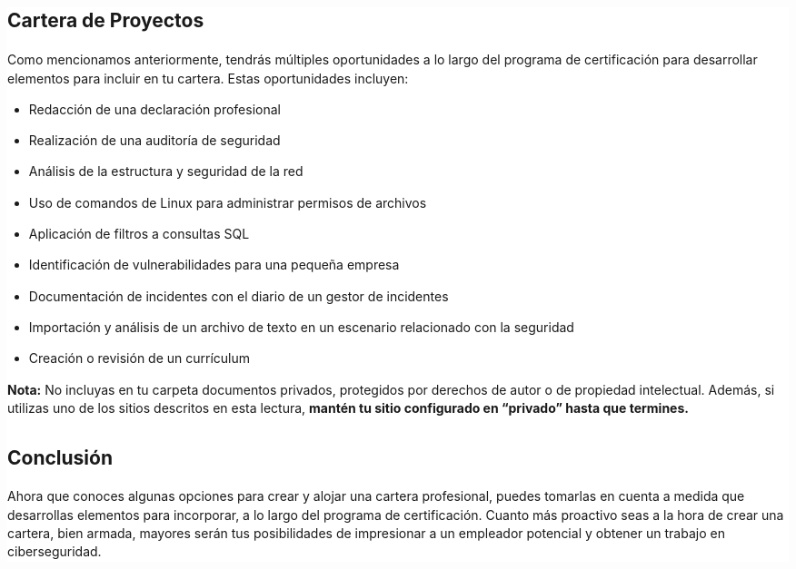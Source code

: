 
## Cartera de Proyectos
Como mencionamos anteriormente, tendrás múltiples oportunidades a lo largo del programa de certificación para desarrollar elementos para incluir en tu cartera. Estas oportunidades incluyen:

 - Redacción de una declaración profesional

 - Realización de una auditoría de seguridad

 - Análisis de la estructura y seguridad de la red

 - Uso de comandos de Linux para administrar permisos de archivos

 - Aplicación de filtros a consultas SQL

 - Identificación de vulnerabilidades para una pequeña empresa

 - Documentación de incidentes con el diario de un gestor de incidentes 

 - Importación y análisis de un archivo de texto en un escenario relacionado con la seguridad

 - Creación o revisión de un currículum


 **Nota:** No incluyas en tu carpeta documentos privados, protegidos por derechos de autor o de propiedad intelectual. Además, si utilizas uno de los sitios descritos en esta lectura, **mantén tu sitio configurado en “privado” hasta que termines.**



## Conclusión
Ahora que conoces algunas opciones para crear y alojar una cartera profesional, puedes tomarlas en cuenta a medida que desarrollas elementos para incorporar, a lo largo del programa de certificación. Cuanto más proactivo seas a la hora de crear una cartera, bien armada, mayores serán tus posibilidades de impresionar a un empleador potencial y obtener un trabajo en ciberseguridad.


